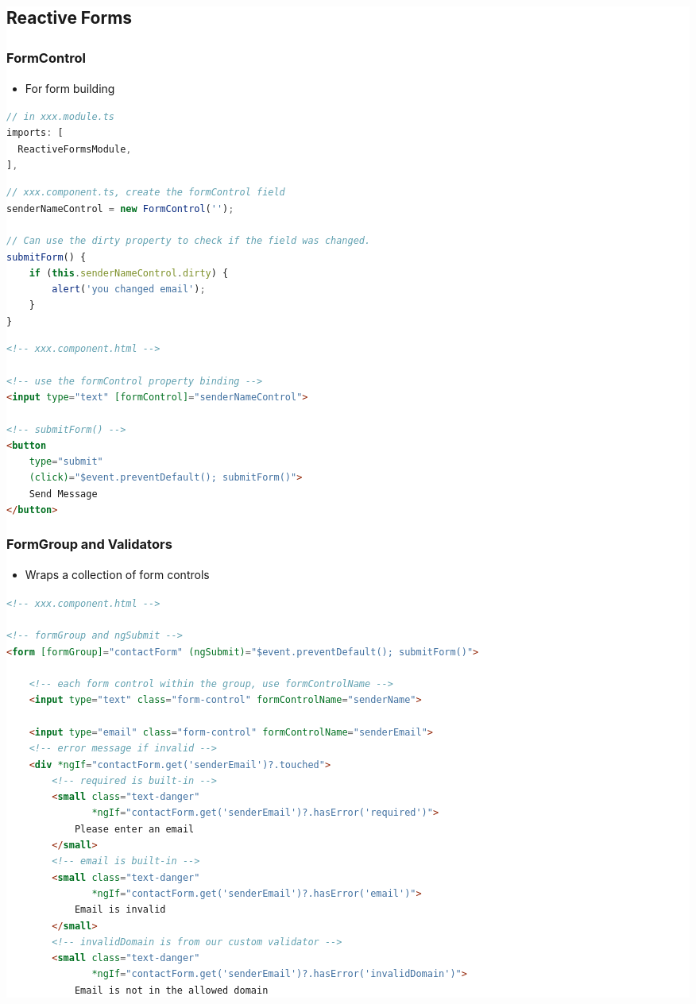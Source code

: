 ## Reactive Forms

### FormControl
- For form building

```typescript
// in xxx.module.ts
imports: [
  ReactiveFormsModule,
],
```
```typescript
// xxx.component.ts, create the formControl field
senderNameControl = new FormControl('');

// Can use the dirty property to check if the field was changed.
submitForm() {
    if (this.senderNameControl.dirty) {
        alert('you changed email');
    }
}
```
```html
<!-- xxx.component.html -->

<!-- use the formControl property binding -->
<input type="text" [formControl]="senderNameControl">

<!-- submitForm() -->
<button 
    type="submit" 
    (click)="$event.preventDefault(); submitForm()">
    Send Message
</button>
```

### FormGroup and Validators
- Wraps a collection of form controls
```html
<!-- xxx.component.html -->

<!-- formGroup and ngSubmit -->
<form [formGroup]="contactForm" (ngSubmit)="$event.preventDefault(); submitForm()">

    <!-- each form control within the group, use formControlName -->
    <input type="text" class="form-control" formControlName="senderName">

    <input type="email" class="form-control" formControlName="senderEmail">
    <!-- error message if invalid -->
    <div *ngIf="contactForm.get('senderEmail')?.touched">
        <!-- required is built-in -->
        <small class="text-danger" 
               *ngIf="contactForm.get('senderEmail')?.hasError('required')">
            Please enter an email
        </small>
        <!-- email is built-in -->
        <small class="text-danger" 
               *ngIf="contactForm.get('senderEmail')?.hasError('email')">
            Email is invalid
        </small>
        <!-- invalidDomain is from our custom validator -->
        <small class="text-danger" 
               *ngIf="contactForm.get('senderEmail')?.hasError('invalidDomain')">
            Email is not in the allowed domain
```